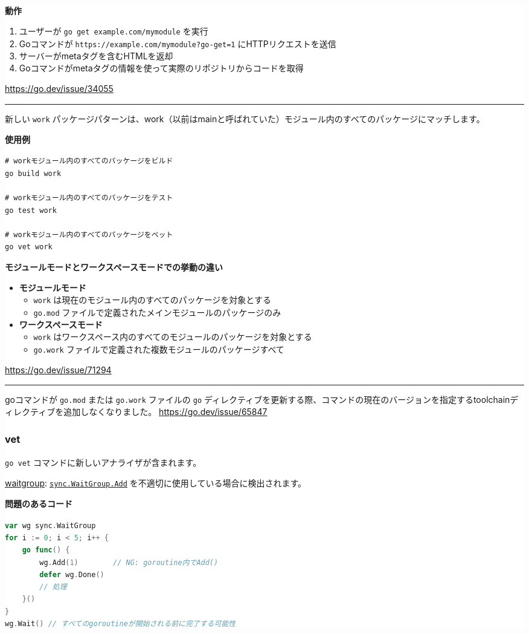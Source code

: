 **動作**

1. ユーザーが `go get example.com/mymodule` を実行
2. Goコマンドが `https://example.com/mymodule?go-get=1` にHTTPリクエストを送信
3. サーバーがmetaタグを含むHTMLを返却
4. Goコマンドがmetaタグの情報を使って実際のリポジトリからコードを取得

<https://go.dev/issue/34055>

---

新しい `work` パッケージパターンは、work（以前はmainと呼ばれていた）モジュール内のすべてのパッケージにマッチします。

**使用例**

```shell
# workモジュール内のすべてのパッケージをビルド
go build work

# workモジュール内のすべてのパッケージをテスト
go test work

# workモジュール内のすべてのパッケージをベット
go vet work
```

**モジュールモードとワークスペースモードでの挙動の違い**

- **モジュールモード**
  - `work` は現在のモジュール内のすべてのパッケージを対象とする
  - `go.mod` ファイルで定義されたメインモジュールのパッケージのみ
- **ワークスペースモード**
  - `work` はワークスペース内のすべてのモジュールのパッケージを対象とする
  - `go.work` ファイルで定義された複数モジュールのパッケージすべて

<https://go.dev/issue/71294>

---

goコマンドが `go.mod` または `go.work` ファイルの `go` ディレクティブを更新する際、コマンドの現在のバージョンを指定するtoolchainディレクティブを追加しなくなりました。
<https://go.dev/issue/65847>

### vet

`go vet` コマンドに新しいアナライザが含まれます。

[waitgroup](https://pkg.go.dev/golang.org/x/tools/go/analysis/passes/waitgroup): [`sync.WaitGroup.Add`](https://go.dev/pkg/sync#WaitGroup.Add) を不適切に使用している場合に検出されます。

**問題のあるコード**

```go
var wg sync.WaitGroup
for i := 0; i < 5; i++ {
    go func() {
        wg.Add(1)        // NG: goroutine内でAdd()
        defer wg.Done()
        // 処理
    }()
}
wg.Wait() // すべてのgoroutineが開始される前に完了する可能性
```
